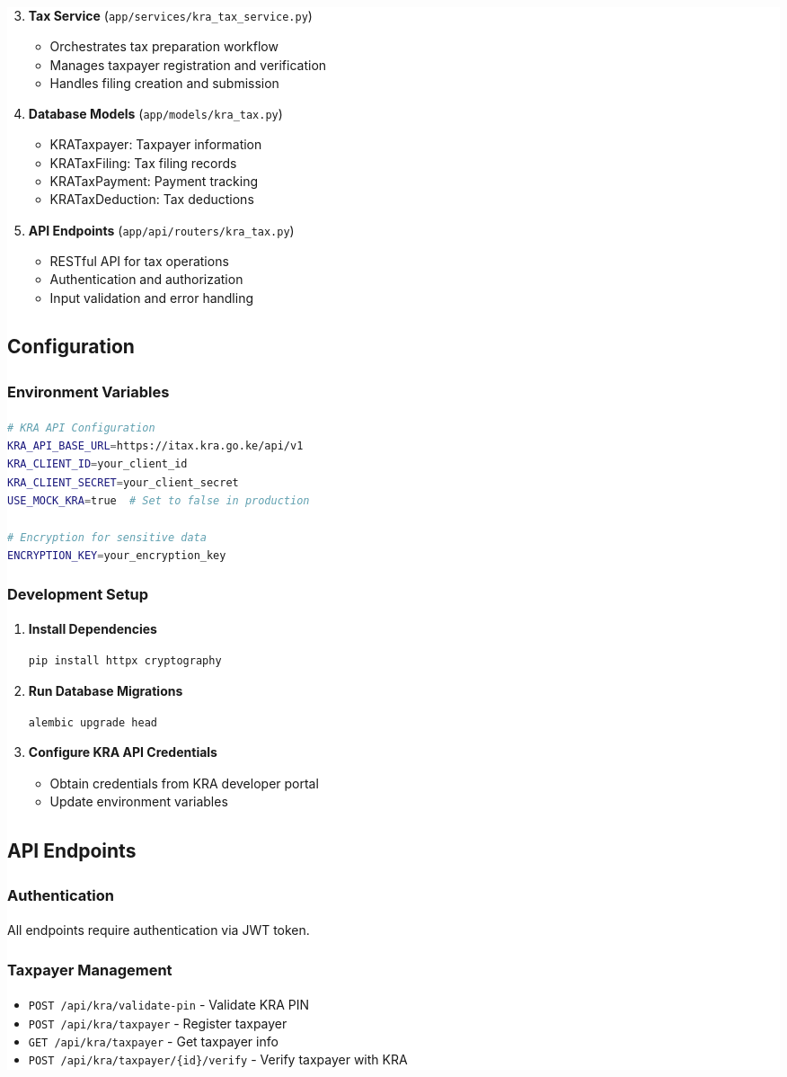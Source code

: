 3. **Tax Service** (`app/services/kra_tax_service.py`)
   - Orchestrates tax preparation workflow
   - Manages taxpayer registration and verification
   - Handles filing creation and submission

4. **Database Models** (`app/models/kra_tax.py`)
   - KRATaxpayer: Taxpayer information
   - KRATaxFiling: Tax filing records
   - KRATaxPayment: Payment tracking
   - KRATaxDeduction: Tax deductions

5. **API Endpoints** (`app/api/routers/kra_tax.py`)
   - RESTful API for tax operations
   - Authentication and authorization
   - Input validation and error handling

## Configuration

### Environment Variables

```bash
# KRA API Configuration
KRA_API_BASE_URL=https://itax.kra.go.ke/api/v1
KRA_CLIENT_ID=your_client_id
KRA_CLIENT_SECRET=your_client_secret
USE_MOCK_KRA=true  # Set to false in production

# Encryption for sensitive data
ENCRYPTION_KEY=your_encryption_key
```

### Development Setup

1. **Install Dependencies**
   ```bash
   pip install httpx cryptography
   ```

2. **Run Database Migrations**
   ```bash
   alembic upgrade head
   ```

3. **Configure KRA API Credentials**
   - Obtain credentials from KRA developer portal
   - Update environment variables

## API Endpoints

### Authentication
All endpoints require authentication via JWT token.

### Taxpayer Management
- `POST /api/kra/validate-pin` - Validate KRA PIN
- `POST /api/kra/taxpayer` - Register taxpayer
- `GET /api/kra/taxpayer` - Get taxpayer info
- `POST /api/kra/taxpayer/{id}/verify` - Verify taxpayer with KRA
